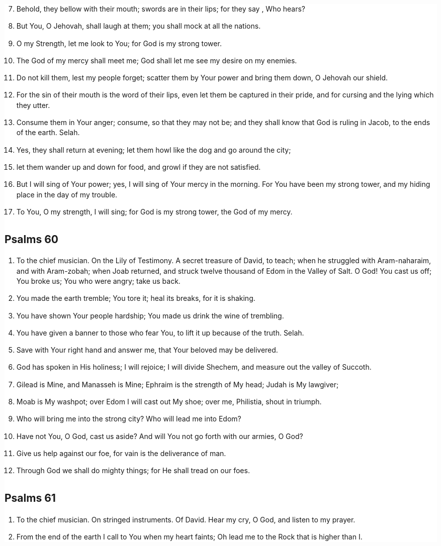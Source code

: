 7. Behold, they bellow with their mouth; swords are in their lips; for they say , Who hears?   

8. But You, O Jehovah, shall laugh at them; you shall mock at all the nations.

9. O my Strength, let me look to You; for God is my strong tower.

10. The God of my mercy shall meet me; God shall let me see my desire on my enemies.

11. Do not kill them, lest my people forget; scatter them by Your power and bring them down, O Jehovah our shield.

12.  For the sin of their mouth is the word of their lips, even let them be captured in their pride, and for cursing and the lying which they utter.

13. Consume them in Your anger; consume, so that they may not be; and they shall know that God is ruling in Jacob, to the ends of the earth. Selah.

14. Yes, they shall return at evening; let them howl like the dog and go around the city;

15. let them wander up and down for food, and growl if they are not satisfied.

16. But I will sing of Your power; yes, I will sing of Your mercy in the morning. For You have been my strong tower, and my hiding place in the day of my trouble.

17. To You, O my strength, I will sing; for God is my strong tower, the God of my mercy.  

## Psalms 60

1.  To the chief musician. On the Lily of Testimony. A secret treasure of David, to teach; when he struggled with Aram-naharaim, and with Aram-zobah; when Joab returned, and struck twelve thousand of Edom in the Valley of Salt. O God! You cast us off; You broke us; You who were angry; take us back.

2. You made the earth tremble; You tore it; heal its breaks, for it is shaking.

3. You have shown Your people hardship; You made us drink the wine of trembling.

4. You have given a banner to those who fear You, to lift it up because of the truth. Selah.

5. Save with Your right hand and answer me, that Your beloved may be delivered.   

6. God has spoken in His holiness; I will rejoice; I will divide Shechem, and measure out the valley of Succoth.

7. Gilead is Mine, and Manasseh is Mine; Ephraim is the strength of My head; Judah is My lawgiver;

8. Moab is My washpot; over Edom I will cast out My shoe; over me, Philistia, shout in triumph.

9. Who will bring me into the strong city? Who will lead me into Edom?

10. Have not You, O God, cast us aside? And will You not go forth with our armies, O God?

11. Give us help against our foe, for vain is the deliverance of man.

12. Through God we shall do mighty things; for He shall tread on our foes.  

## Psalms 61

1.  To the chief musician. On stringed instruments. Of David. Hear my cry, O God, and listen to my prayer.

2. From the end of the earth I call to You when my heart faints; Oh lead me to the Rock that is higher than I.
